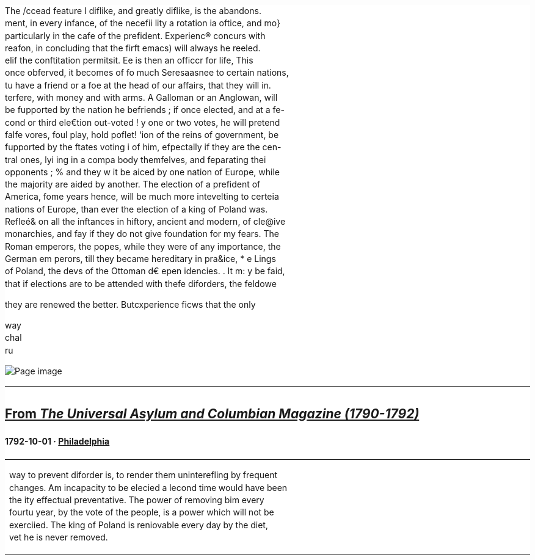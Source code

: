 The /ccead feature I diflike, and greatly diflike, is the abandons.  
ment, in every infance, of the necefii lity a rotation ia oftice, and mo}  
particularly in the cafe of the prefident. Experienc® concurs with  
reafon, in concluding that the firft emacs) will always he reeled.  
elif the conftitation permitsit. Ee is then an officcr for life, This  
once obferved, it becomes of fo much Seresaasnee to certain nations,  
tu have a friend or a foe at the head of our affairs, that they will in.  
terfere, with money and with arms. A Galloman or an Anglowan, will  
be fupported by the nation he befriends ; if once elected, and at a fe-  
cond or third ele€tion out-voted ! y one or two votes, he will pretend  
falfe vores, foul play, hold poflet! ‘ion of the reins of government, be  
fupported by the ftates voting i of him, efpectally if they are the cen-  
tral ones, lyi ing in a compa body themfelves, and feparating thei  
opponents ; % and they w it be aiced by one nation of Europe, while  
the majority are aided by another. The election of a prefident of  
America, fome years hence, will be much more intevelting to certeia  
nations of Europe, than ever the election of a king of Poland was.  
Refleé&amp; on all the inftances in hiftory, ancient and modern, of cle@ive  
monarchies, and fay if they do not give foundation for my fears. The  
Roman emperors, the popes, while they were of any importance, the  
German em perors, till they became hereditary in pra&amp;ice, * e Lings  
of Poland, the devs of the Ottoman d€ epen idencies. . It m: y be faid,  
that if elections are to be attended with thefe diforders, the feldowe  
  
they are renewed the better. Butcxperience ficws that the only  
  
  
  
way  
chal  
ru
</td><td style="width: 50%; max-height: 75%; margin: auto; display: block;">
<img alt="Page image" src="https://iiif.archive.org/image/iiif/2/sim_universal-asylum-and-columbian-magazine_1792-10_9%2Fsim_universal-asylum-and-columbian-magazine_1792-10_9_jp2.zip%2Fsim_universal-asylum-and-columbian-magazine_1792-10_9_jp2%2Fsim_universal-asylum-and-columbian-magazine_1792-10_9_0024.jp2/pct:9.369817578772803,68.21725571725571,69.36152570480928,21.777546777546778/600,/0/default.jpg"/>
</td>
</tr></table>

---

## [From _The Universal Asylum and Columbian Magazine (1790-1792)_](https://archive.org/details/sim_universal-asylum-and-columbian-magazine_1792-10_9/page/n26/mode/1up?view=theater)

#### 1792-10-01 &middot; [Philadelphia](http://dbpedia.org/resource/Philadelphia)

<table style="width: 100%;"><tr><td style="width: 50%">

  
  
way to prevent diforder is, to render them uninterefling by frequent  
changes. Am incapacity to be elecied a lecond time would have been  
the ity effectual preventative. The power of removing bim every  
fourtu year, by the vote of the people, is a power which will not be  
exerciied. The king of Poland is reniovable every day by the diet,  
vet he is never removed.  
  